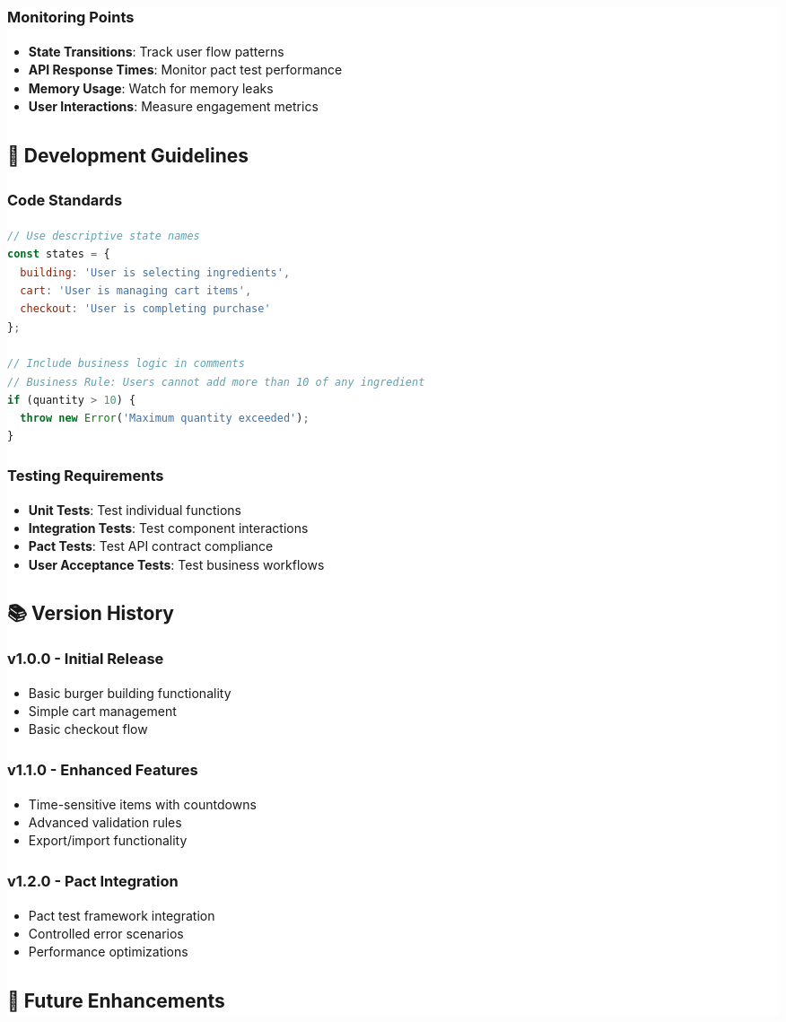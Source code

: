 ### Monitoring Points
- **State Transitions**: Track user flow patterns
- **API Response Times**: Monitor pact test performance
- **Memory Usage**: Watch for memory leaks
- **User Interactions**: Measure engagement metrics

## 🔧 Development Guidelines

### Code Standards
```javascript
// Use descriptive state names
const states = {
  building: 'User is selecting ingredients',
  cart: 'User is managing cart items',
  checkout: 'User is completing purchase'
};

// Include business logic in comments
// Business Rule: Users cannot add more than 10 of any ingredient
if (quantity > 10) {
  throw new Error('Maximum quantity exceeded');
}
```

### Testing Requirements
- **Unit Tests**: Test individual functions
- **Integration Tests**: Test component interactions
- **Pact Tests**: Test API contract compliance
- **User Acceptance Tests**: Test business workflows

## 📚 Version History

### v1.0.0 - Initial Release
- Basic burger building functionality
- Simple cart management
- Basic checkout flow

### v1.1.0 - Enhanced Features
- Time-sensitive items with countdowns
- Advanced validation rules
- Export/import functionality

### v1.2.0 - Pact Integration
- Pact test framework integration
- Controlled error scenarios
- Performance optimizations

## 🎯 Future Enhancements
